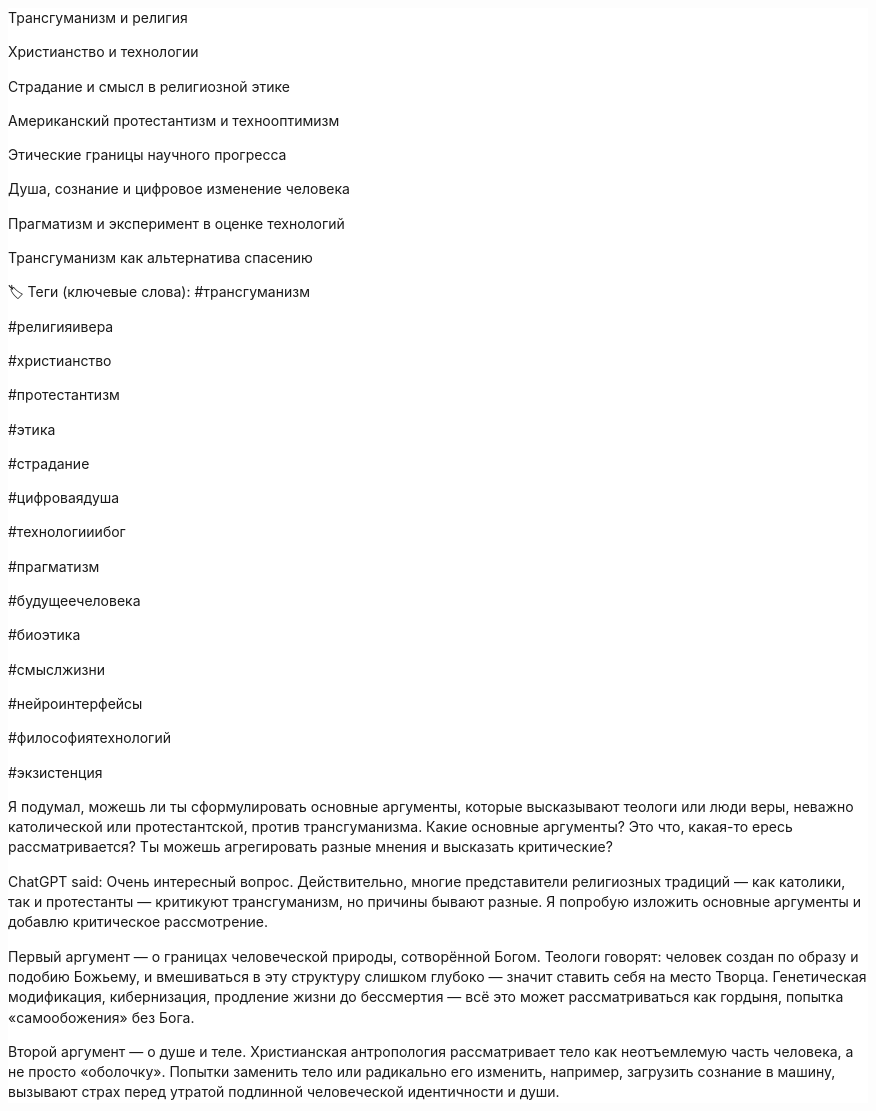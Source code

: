 
Трансгуманизм и религия

Христианство и технологии

Страдание и смысл в религиозной этике

Американский протестантизм и технооптимизм

Этические границы научного прогресса

Душа, сознание и цифровое изменение человека

Прагматизм и эксперимент в оценке технологий

Трансгуманизм как альтернатива спасению

🏷️ Теги (ключевые слова):
#трансгуманизм

#религияивера

#христианство

#протестантизм

#этика

#страдание

#цифроваядуша

#технологииибог

#прагматизм

#будущеечеловека

#биоэтика

#смыслжизни

#нейроинтерфейсы

#философиятехнологий

#экзистенция

Я подумал, можешь ли ты сформулировать основные аргументы, которые высказывают теологи или люди веры, неважно католической или протестантской, против трансгуманизма. Какие основные аргументы? Это что, какая-то ересь рассматривается? Ты можешь агрегировать разные мнения и высказать критические?


ChatGPT said:
Очень интересный вопрос. Действительно, многие представители религиозных традиций — как католики, так и протестанты — критикуют трансгуманизм, но причины бывают разные. Я попробую изложить основные аргументы и добавлю критическое рассмотрение.

Первый аргумент — о границах человеческой природы, сотворённой Богом. Теологи говорят: человек создан по образу и подобию Божьему, и вмешиваться в эту структуру слишком глубоко — значит ставить себя на место Творца. Генетическая модификация, кибернизация, продление жизни до бессмертия — всё это может рассматриваться как гордыня, попытка «самообожения» без Бога.

Второй аргумент — о душе и теле. Христианская антропология рассматривает тело как неотъемлемую часть человека, а не просто «оболочку». Попытки заменить тело или радикально его изменить, например, загрузить сознание в машину, вызывают страх перед утратой подлинной человеческой идентичности и души.
